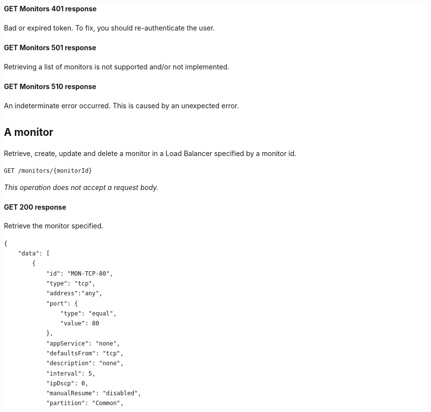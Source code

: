 						
					
				
					
					
						
#### GET Monitors 401 response
						
Bad or expired token. To fix, you should re-authenticate the user.

					
				
					
					
						
#### GET Monitors 501 response
						
Retrieving a list of monitors is not supported and/or not implemented.

					
				
					
					
						
#### GET Monitors 510 response
						
An indeterminate error occurred. This is caused by an unexpected error.

					
				
			
        
    

		
            
                
## A monitor
                
                
Retrieve, create, update and delete a monitor in a Load Balancer specified by a monitor id.

                
```
GET /monitors/{monitorId}
```


			
				
*This operation does not accept a request body.*
            
            
                
					
					
						
							
								
                                
#### GET 200 response
							

							
Retrieve the monitor specified.


```
{
    "data": [        
        {
            "id": "MON-TCP-80",
            "type": "tcp",
            "address":"any",
            "port": {
                "type": "equal",
                "value": 80
            },
            "appService": "none",
            "defaultsFrom": "tcp",
            "description": "none",
            "interval": 5,
            "ipDscp": 0,
            "manualResume": "disabled",
            "partition": "Common",
```